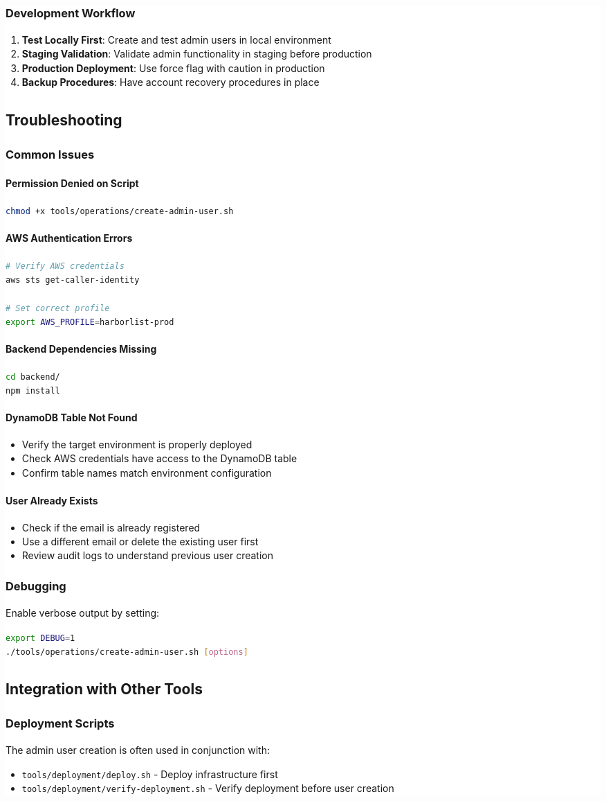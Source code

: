 ### Development Workflow
1. **Test Locally First**: Create and test admin users in local environment
2. **Staging Validation**: Validate admin functionality in staging before production
3. **Production Deployment**: Use force flag with caution in production
4. **Backup Procedures**: Have account recovery procedures in place

## Troubleshooting

### Common Issues

#### Permission Denied on Script
```bash
chmod +x tools/operations/create-admin-user.sh
```

#### AWS Authentication Errors
```bash
# Verify AWS credentials
aws sts get-caller-identity

# Set correct profile
export AWS_PROFILE=harborlist-prod
```

#### Backend Dependencies Missing
```bash
cd backend/
npm install
```

#### DynamoDB Table Not Found
- Verify the target environment is properly deployed
- Check AWS credentials have access to the DynamoDB table
- Confirm table names match environment configuration

#### User Already Exists
- Check if the email is already registered
- Use a different email or delete the existing user first
- Review audit logs to understand previous user creation

### Debugging
Enable verbose output by setting:
```bash
export DEBUG=1
./tools/operations/create-admin-user.sh [options]
```

## Integration with Other Tools

### Deployment Scripts
The admin user creation is often used in conjunction with:
- `tools/deployment/deploy.sh` - Deploy infrastructure first
- `tools/deployment/verify-deployment.sh` - Verify deployment before user creation
